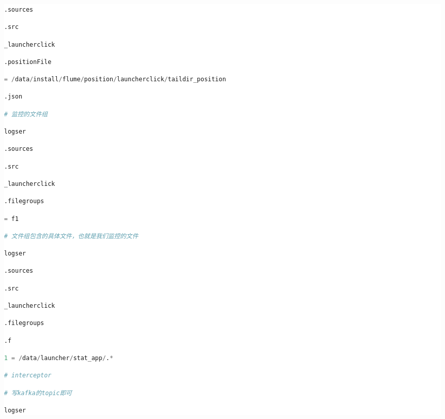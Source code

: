 ```python
```
```python
.sources
```
```python
.src
```
```python
_launcherclick
```
```python
.positionFile
```
```python
= /data/install/flume/position/launcherclick/taildir_position
```
```python
.json
```
```python
# 监控的文件组
```
```python
logser
```
```python
.sources
```
```python
.src
```
```python
_launcherclick
```
```python
.filegroups
```
```python
= f1
```
```python
# 文件组包含的具体文件，也就是我们监控的文件
```
```python
logser
```
```python
.sources
```
```python
.src
```
```python
_launcherclick
```
```python
.filegroups
```
```python
.f
```
```python
1 = /data/launcher/stat_app/.*
```
```python
# interceptor
```
```python
# 写kafka的topic即可
```
```python
logser
```